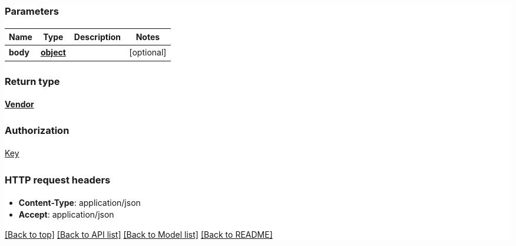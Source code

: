 ### Parameters

Name | Type | Description  | Notes
------------- | ------------- | ------------- | -------------
 **body** | [**object**](object.md)|  | [optional] 

### Return type

[**Vendor**](Vendor.md)

### Authorization

[Key](../README.md#Key)

### HTTP request headers

 - **Content-Type**: application/json
 - **Accept**: application/json

[[Back to top]](#) [[Back to API list]](../README.md#documentation-for-api-endpoints) [[Back to Model list]](../README.md#documentation-for-models) [[Back to README]](../README.md)

